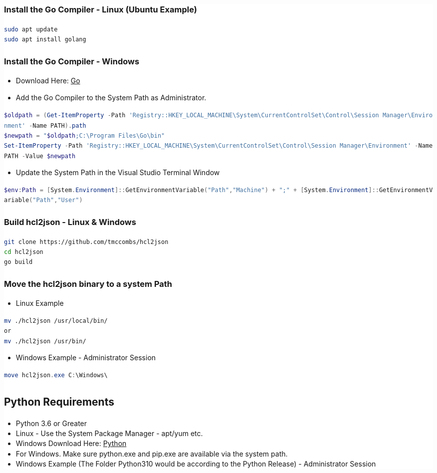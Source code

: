 ### Install the Go Compiler - Linux (Ubuntu Example)

```bash
sudo apt update
sudo apt install golang
```
### Install the Go Compiler - Windows

- Download Here: [Go](https://go.dev/dl/)

- Add the Go Compiler to the System Path as Administrator.

```powershell
$oldpath = (Get-ItemProperty -Path 'Registry::HKEY_LOCAL_MACHINE\System\CurrentControlSet\Control\Session Manager\Environment' -Name PATH).path
$newpath = "$oldpath;C:\Program Files\Go\bin"
Set-ItemProperty -Path 'Registry::HKEY_LOCAL_MACHINE\System\CurrentControlSet\Control\Session Manager\Environment' -Name PATH -Value $newpath
```

- Update the System Path in the Visual Studio Terminal Window

```powershell
$env:Path = [System.Environment]::GetEnvironmentVariable("Path","Machine") + ";" + [System.Environment]::GetEnvironmentVariable("Path","User")
```

### Build hcl2json - Linux & Windows

```bash
git clone https://github.com/tmccombs/hcl2json
cd hcl2json
go build
```
### Move the hcl2json binary to a system Path

- Linux Example

```bash
mv ./hcl2json /usr/local/bin/
or 
mv ./hcl2json /usr/bin/
```

- Windows Example - Administrator Session

```powershell
move hcl2json.exe C:\Windows\
```

## Python Requirements

- Python 3.6 or Greater
- Linux - Use the System Package Manager - apt/yum etc.
- Windows Download Here: [Python](https://www.python.org/downloads/) 
- For Windows.  Make sure python.exe and pip.exe are available via the system path.
- Windows Example (The Folder Python310 would be according to the Python Release) - Administrator Session
